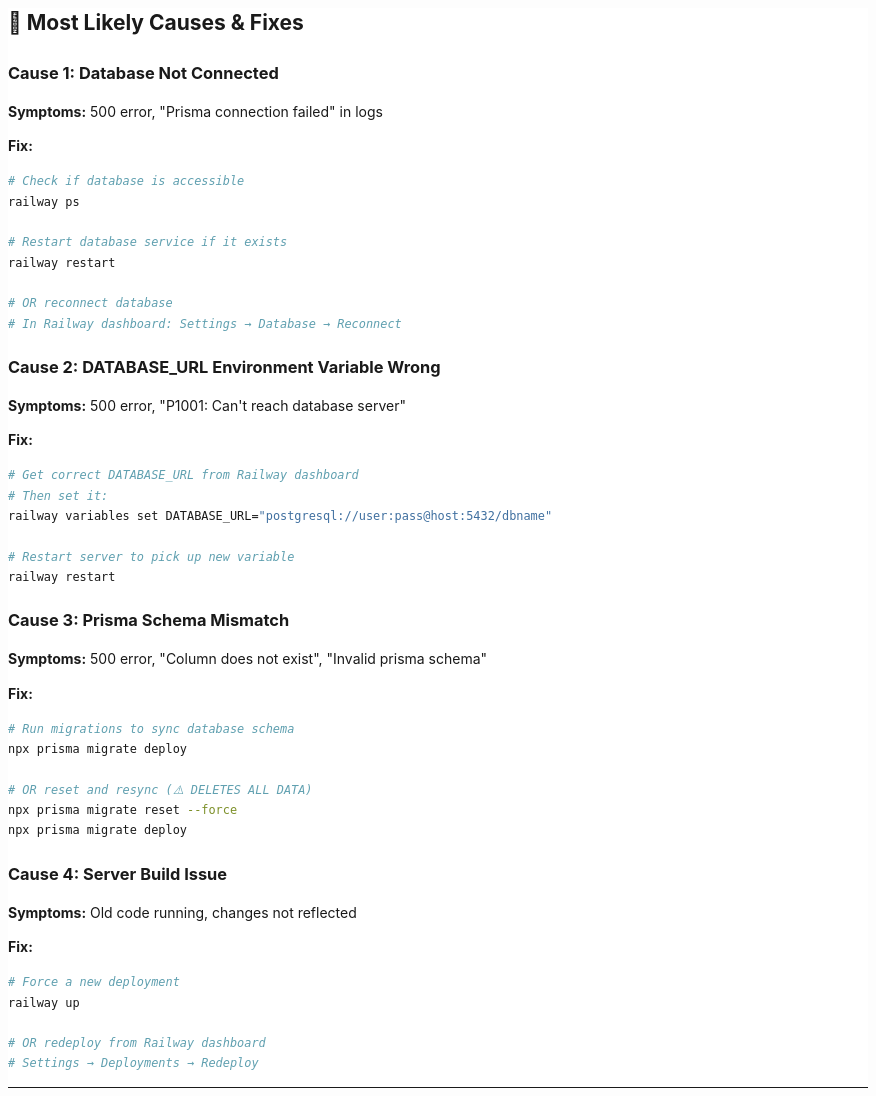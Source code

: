 
## 🎯 Most Likely Causes & Fixes

### Cause 1: Database Not Connected
**Symptoms:** 500 error, "Prisma connection failed" in logs

**Fix:**
```bash
# Check if database is accessible
railway ps

# Restart database service if it exists
railway restart

# OR reconnect database
# In Railway dashboard: Settings → Database → Reconnect
```

### Cause 2: DATABASE_URL Environment Variable Wrong
**Symptoms:** 500 error, "P1001: Can't reach database server"

**Fix:**
```bash
# Get correct DATABASE_URL from Railway dashboard
# Then set it:
railway variables set DATABASE_URL="postgresql://user:pass@host:5432/dbname"

# Restart server to pick up new variable
railway restart
```

### Cause 3: Prisma Schema Mismatch
**Symptoms:** 500 error, "Column does not exist", "Invalid prisma schema"

**Fix:**
```bash
# Run migrations to sync database schema
npx prisma migrate deploy

# OR reset and resync (⚠️ DELETES ALL DATA)
npx prisma migrate reset --force
npx prisma migrate deploy
```

### Cause 4: Server Build Issue
**Symptoms:** Old code running, changes not reflected

**Fix:**
```bash
# Force a new deployment
railway up

# OR redeploy from Railway dashboard
# Settings → Deployments → Redeploy
```

---